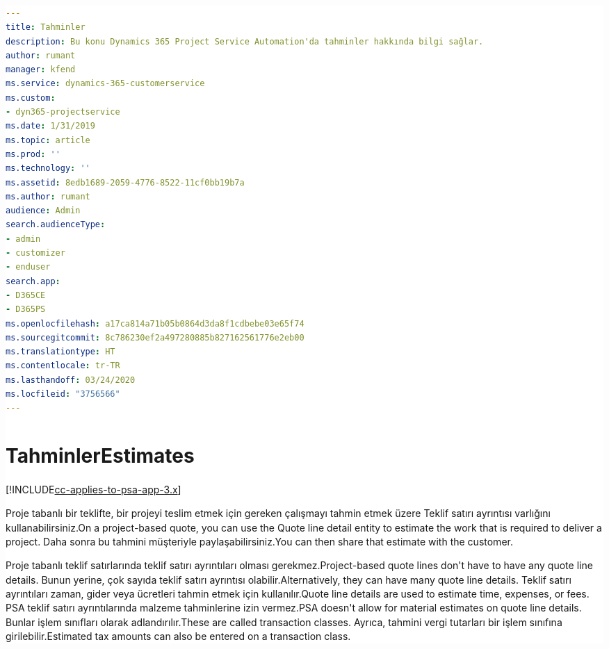 ```yaml
---
title: Tahminler
description: Bu konu Dynamics 365 Project Service Automation'da tahminler hakkında bilgi sağlar.
author: rumant
manager: kfend
ms.service: dynamics-365-customerservice
ms.custom:
- dyn365-projectservice
ms.date: 1/31/2019
ms.topic: article
ms.prod: ''
ms.technology: ''
ms.assetid: 8edb1689-2059-4776-8522-11cf0bb19b7a
ms.author: rumant
audience: Admin
search.audienceType:
- admin
- customizer
- enduser
search.app:
- D365CE
- D365PS
ms.openlocfilehash: a17ca814a71b05b0864d3da8f1cdbebe03e65f74
ms.sourcegitcommit: 8c786230ef2a497280885b827162561776e2eb00
ms.translationtype: HT
ms.contentlocale: tr-TR
ms.lasthandoff: 03/24/2020
ms.locfileid: "3756566"
---
```

# <a name="estimates"></a><span data-ttu-id="a8657-103">Tahminler</span><span class="sxs-lookup"><span data-stu-id="a8657-103">Estimates</span></span>

[!INCLUDE[cc-applies-to-psa-app-3.x](../includes/cc-applies-to-psa-app-3x.md)]

<span data-ttu-id="a8657-104">Proje tabanlı bir teklifte, bir projeyi teslim etmek için gereken çalışmayı tahmin etmek üzere Teklif satırı ayrıntısı varlığını kullanabilirsiniz.</span><span class="sxs-lookup"><span data-stu-id="a8657-104">On a project-based quote, you can use the Quote line detail entity to estimate the work that is required to deliver a project.</span></span> <span data-ttu-id="a8657-105">Daha sonra bu tahmini müşteriyle paylaşabilirsiniz.</span><span class="sxs-lookup"><span data-stu-id="a8657-105">You can then share that estimate with the customer.</span></span>

<span data-ttu-id="a8657-106">Proje tabanlı teklif satırlarında teklif satırı ayrıntıları olması gerekmez.</span><span class="sxs-lookup"><span data-stu-id="a8657-106">Project-based quote lines don't have to have any quote line details.</span></span> <span data-ttu-id="a8657-107">Bunun yerine, çok sayıda teklif satırı ayrıntısı olabilir.</span><span class="sxs-lookup"><span data-stu-id="a8657-107">Alternatively, they can have many quote line details.</span></span> <span data-ttu-id="a8657-108">Teklif satırı ayrıntıları zaman, gider veya ücretleri tahmin etmek için kullanılır.</span><span class="sxs-lookup"><span data-stu-id="a8657-108">Quote line details are used to estimate time, expenses, or fees.</span></span> <span data-ttu-id="a8657-109">PSA teklif satırı ayrıntılarında malzeme tahminlerine izin vermez.</span><span class="sxs-lookup"><span data-stu-id="a8657-109">PSA doesn't allow for material estimates on quote line details.</span></span> <span data-ttu-id="a8657-110">Bunlar işlem sınıfları olarak adlandırılır.</span><span class="sxs-lookup"><span data-stu-id="a8657-110">These are called transaction classes.</span></span> <span data-ttu-id="a8657-111">Ayrıca, tahmini vergi tutarları bir işlem sınıfına girilebilir.</span><span class="sxs-lookup"><span data-stu-id="a8657-111">Estimated tax amounts can also be entered on a transaction class.</span></span>
